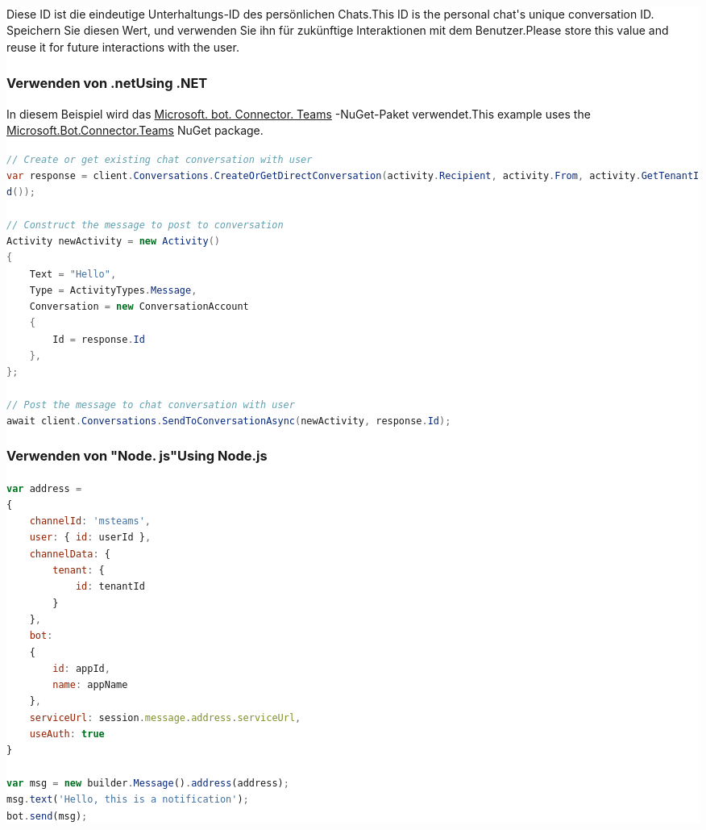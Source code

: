 <span data-ttu-id="4f2b4-166">Diese ID ist die eindeutige Unterhaltungs-ID des persönlichen Chats.</span><span class="sxs-lookup"><span data-stu-id="4f2b4-166">This ID is the personal chat's unique conversation ID.</span></span> <span data-ttu-id="4f2b4-167">Speichern Sie diesen Wert, und verwenden Sie ihn für zukünftige Interaktionen mit dem Benutzer.</span><span class="sxs-lookup"><span data-stu-id="4f2b4-167">Please store this value and reuse it for future interactions with the user.</span></span>

### <a name="using-net"></a><span data-ttu-id="4f2b4-168">Verwenden von .net</span><span class="sxs-lookup"><span data-stu-id="4f2b4-168">Using .NET</span></span>

<span data-ttu-id="4f2b4-169">In diesem Beispiel wird das [Microsoft. bot. Connector. Teams](https://www.nuget.org/packages/Microsoft.Bot.Connector.Teams) -NuGet-Paket verwendet.</span><span class="sxs-lookup"><span data-stu-id="4f2b4-169">This example uses the [Microsoft.Bot.Connector.Teams](https://www.nuget.org/packages/Microsoft.Bot.Connector.Teams) NuGet package.</span></span>

```csharp
// Create or get existing chat conversation with user
var response = client.Conversations.CreateOrGetDirectConversation(activity.Recipient, activity.From, activity.GetTenantId());

// Construct the message to post to conversation
Activity newActivity = new Activity()
{
    Text = "Hello",
    Type = ActivityTypes.Message,
    Conversation = new ConversationAccount
    {
        Id = response.Id
    },
};

// Post the message to chat conversation with user
await client.Conversations.SendToConversationAsync(newActivity, response.Id);
```

### <a name="using-nodejs"></a><span data-ttu-id="4f2b4-170">Verwenden von "Node. js"</span><span class="sxs-lookup"><span data-stu-id="4f2b4-170">Using Node.js</span></span>

```javascript
var address =
{
    channelId: 'msteams',
    user: { id: userId },
    channelData: {
        tenant: {
            id: tenantId
        }
    },
    bot:
    {
        id: appId,
        name: appName
    },
    serviceUrl: session.message.address.serviceUrl,
    useAuth: true
}

var msg = new builder.Message().address(address);
msg.text('Hello, this is a notification');
bot.send(msg);
```

